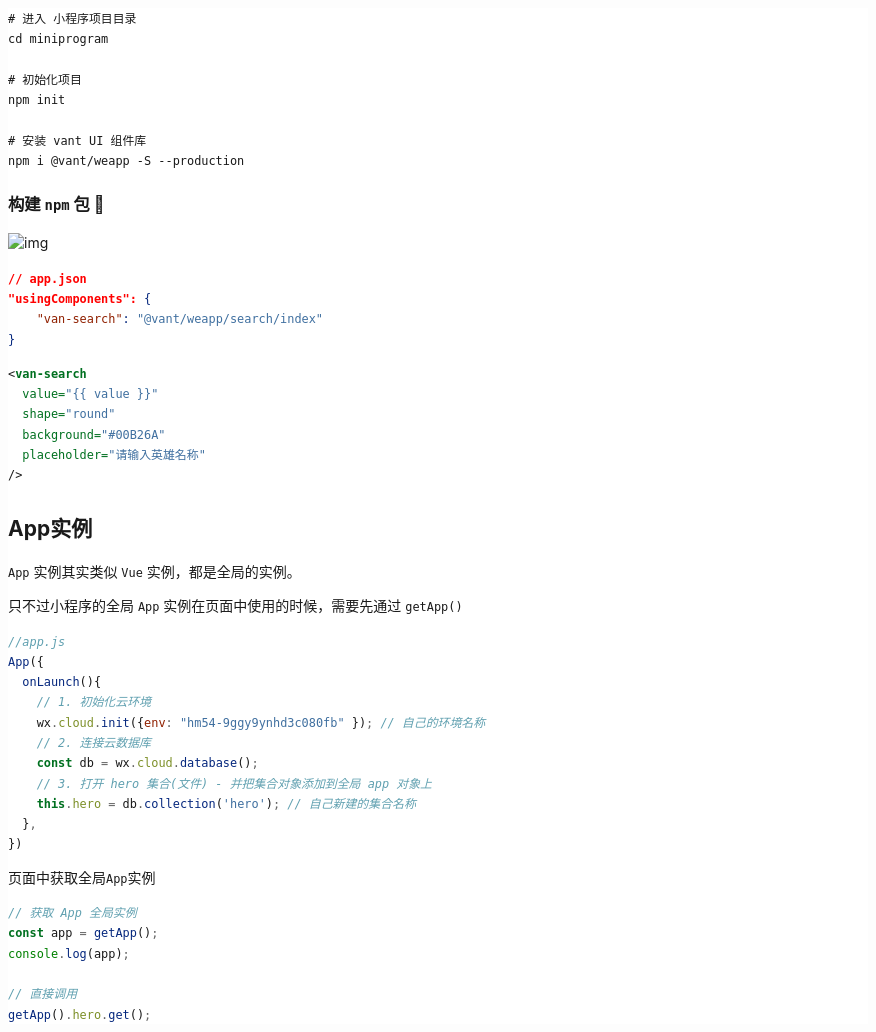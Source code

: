 ```shell
# 进入 小程序项目目录
cd miniprogram

# 初始化项目
npm init

# 安装 vant UI 组件库
npm i @vant/weapp -S --production
```

### 构建 `npm` 包 🚩

![img](https://img.yzcdn.cn/public_files/2019/08/15/fa0549210055976cb63798503611ce3d.png)





```json
// app.json
"usingComponents": {
    "van-search": "@vant/weapp/search/index"
}
```

```xml
<van-search
  value="{{ value }}"
  shape="round"
  background="#00B26A"
  placeholder="请输入英雄名称"
/>
```

## App实例

`App` 实例其实类似 `Vue` 实例，都是全局的实例。

只不过小程序的全局 `App` 实例在页面中使用的时候，需要先通过 `getApp()`

```js
//app.js
App({
  onLaunch(){
    // 1. 初始化云环境
    wx.cloud.init({env: "hm54-9ggy9ynhd3c080fb" }); // 自己的环境名称 
    // 2. 连接云数据库
    const db = wx.cloud.database();
    // 3. 打开 hero 集合(文件) - 并把集合对象添加到全局 app 对象上
    this.hero = db.collection('hero'); // 自己新建的集合名称
  },
})
```

页面中获取全局`App`实例

```js
// 获取 App 全局实例
const app = getApp();
console.log(app);

// 直接调用
getApp().hero.get();
```





